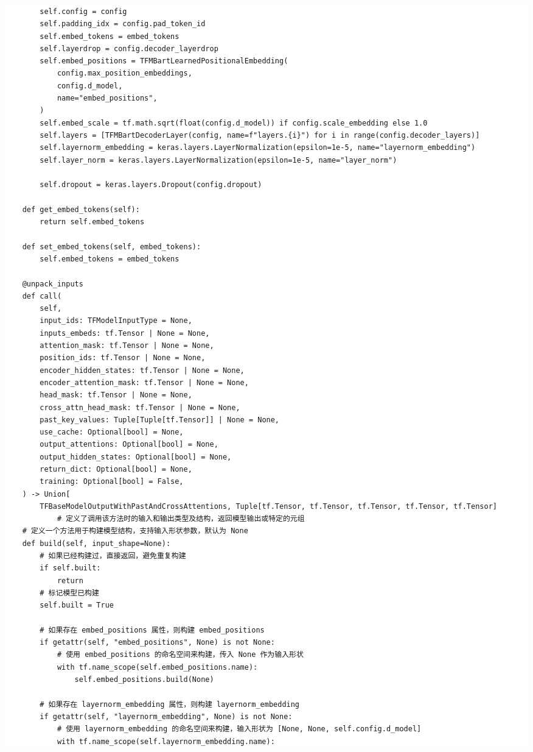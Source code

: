 ```
        self.config = config
        self.padding_idx = config.pad_token_id
        self.embed_tokens = embed_tokens
        self.layerdrop = config.decoder_layerdrop
        self.embed_positions = TFMBartLearnedPositionalEmbedding(
            config.max_position_embeddings,
            config.d_model,
            name="embed_positions",
        )
        self.embed_scale = tf.math.sqrt(float(config.d_model)) if config.scale_embedding else 1.0
        self.layers = [TFMBartDecoderLayer(config, name=f"layers.{i}") for i in range(config.decoder_layers)]
        self.layernorm_embedding = keras.layers.LayerNormalization(epsilon=1e-5, name="layernorm_embedding")
        self.layer_norm = keras.layers.LayerNormalization(epsilon=1e-5, name="layer_norm")

        self.dropout = keras.layers.Dropout(config.dropout)

    def get_embed_tokens(self):
        return self.embed_tokens

    def set_embed_tokens(self, embed_tokens):
        self.embed_tokens = embed_tokens

    @unpack_inputs
    def call(
        self,
        input_ids: TFModelInputType = None,
        inputs_embeds: tf.Tensor | None = None,
        attention_mask: tf.Tensor | None = None,
        position_ids: tf.Tensor | None = None,
        encoder_hidden_states: tf.Tensor | None = None,
        encoder_attention_mask: tf.Tensor | None = None,
        head_mask: tf.Tensor | None = None,
        cross_attn_head_mask: tf.Tensor | None = None,
        past_key_values: Tuple[Tuple[tf.Tensor]] | None = None,
        use_cache: Optional[bool] = None,
        output_attentions: Optional[bool] = None,
        output_hidden_states: Optional[bool] = None,
        return_dict: Optional[bool] = None,
        training: Optional[bool] = False,
    ) -> Union[
        TFBaseModelOutputWithPastAndCrossAttentions, Tuple[tf.Tensor, tf.Tensor, tf.Tensor, tf.Tensor, tf.Tensor]
            # 定义了调用该方法时的输入和输出类型及结构，返回模型输出或特定的元组
    # 定义一个方法用于构建模型结构，支持输入形状参数，默认为 None
    def build(self, input_shape=None):
        # 如果已经构建过，直接返回，避免重复构建
        if self.built:
            return
        # 标记模型已构建
        self.built = True
        
        # 如果存在 embed_positions 属性，则构建 embed_positions
        if getattr(self, "embed_positions", None) is not None:
            # 使用 embed_positions 的命名空间来构建，传入 None 作为输入形状
            with tf.name_scope(self.embed_positions.name):
                self.embed_positions.build(None)
        
        # 如果存在 layernorm_embedding 属性，则构建 layernorm_embedding
        if getattr(self, "layernorm_embedding", None) is not None:
            # 使用 layernorm_embedding 的命名空间来构建，输入形状为 [None, None, self.config.d_model]
            with tf.name_scope(self.layernorm_embedding.name):
```